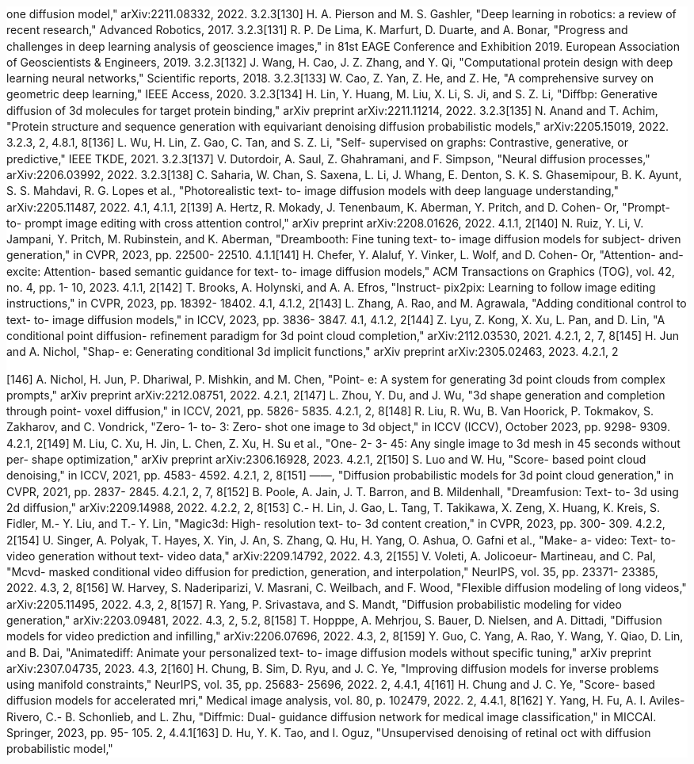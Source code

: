 one diffusion model," arXiv:2211.08332, 2022. 3.2.3[130] H. A. Pierson and M. S. Gashler, "Deep learning in robotics: a review of recent research," Advanced Robotics, 2017. 3.2.3[131] R. P. De Lima, K. Marfurt, D. Duarte, and A. Bonar, "Progress and challenges in deep learning analysis of geoscience images," in 81st EAGE Conference and Exhibition 2019. European Association of Geoscientists & Engineers, 2019. 3.2.3[132] J. Wang, H. Cao, J. Z. Zhang, and Y. Qi, "Computational protein design with deep learning neural networks," Scientific reports, 2018. 3.2.3[133] W. Cao, Z. Yan, Z. He, and Z. He, "A comprehensive survey on geometric deep learning," IEEE Access, 2020. 3.2.3[134] H. Lin, Y. Huang, M. Liu, X. Li, S. Ji, and S. Z. Li, "Diffbp: Generative diffusion of 3d molecules for target protein binding," arXiv preprint arXiv:2211.11214, 2022. 3.2.3[135] N. Anand and T. Achim, "Protein structure and sequence generation with equivariant denoising diffusion probabilistic models," arXiv:2205.15019, 2022. 3.2.3, 2, 4.8.1, 8[136] L. Wu, H. Lin, Z. Gao, C. Tan, and S. Z. Li, "Self- supervised on graphs: Contrastive, generative, or predictive," IEEE TKDE, 2021. 3.2.3[137] V. Dutordoir, A. Saul, Z. Ghahramani, and F. Simpson, "Neural diffusion processes," arXiv:2206.03992, 2022. 3.2.3[138] C. Saharia, W. Chan, S. Saxena, L. Li, J. Whang, E. Denton, S. K. S. Ghasemipour, B. K. Ayunt, S. S. Mahdavi, R. G. Lopes et al., "Photorealistic text- to- image diffusion models with deep language understanding," arXiv:2205.11487, 2022. 4.1, 4.1.1, 2[139] A. Hertz, R. Mokady, J. Tenenbaum, K. Aberman, Y. Pritch, and D. Cohen- Or, "Prompt- to- prompt image editing with cross attention control," arXiv preprint arXiv:2208.01626, 2022. 4.1.1, 2[140] N. Ruiz, Y. Li, V. Jampani, Y. Pritch, M. Rubinstein, and K. Aberman, "Dreambooth: Fine tuning text- to- image diffusion models for subject- driven generation," in CVPR, 2023, pp. 22500- 22510. 4.1.1[141] H. Chefer, Y. Alaluf, Y. Vinker, L. Wolf, and D. Cohen- Or, "Attention- and- excite: Attention- based semantic guidance for text- to- image diffusion models," ACM Transactions on Graphics (TOG), vol. 42, no. 4, pp. 1- 10, 2023. 4.1.1, 2[142] T. Brooks, A. Holynski, and A. A. Efros, "Instruct- pix2pix: Learning to follow image editing instructions," in CVPR, 2023, pp. 18392- 18402. 4.1, 4.1.2, 2[143] L. Zhang, A. Rao, and M. Agrawala, "Adding conditional control to text- to- image diffusion models," in ICCV, 2023, pp. 3836- 3847. 4.1, 4.1.2, 2[144] Z. Lyu, Z. Kong, X. Xu, L. Pan, and D. Lin, "A conditional point diffusion- refinement paradigm for 3d point cloud completion," arXiv:2112.03530, 2021. 4.2.1, 2, 7, 8[145] H. Jun and A. Nichol, "Shap- e: Generating conditional 3d implicit functions," arXiv preprint arXiv:2305.02463, 2023. 4.2.1, 2

[146] A. Nichol, H. Jun, P. Dhariwal, P. Mishkin, and M. Chen, "Point- e: A system for generating 3d point clouds from complex prompts," arXiv preprint arXiv:2212.08751, 2022. 4.2.1, 2[147] L. Zhou, Y. Du, and J. Wu, "3d shape generation and completion through point- voxel diffusion," in ICCV, 2021, pp. 5826- 5835. 4.2.1, 2, 8[148] R. Liu, R. Wu, B. Van Hoorick, P. Tokmakov, S. Zakharov, and C. Vondrick, "Zero- 1- to- 3: Zero- shot one image to 3d object," in ICCV (ICCV), October 2023, pp. 9298- 9309. 4.2.1, 2[149] M. Liu, C. Xu, H. Jin, L. Chen, Z. Xu, H. Su et al., "One- 2- 3- 45: Any single image to 3d mesh in 45 seconds without per- shape optimization," arXiv preprint arXiv:2306.16928, 2023. 4.2.1, 2[150] S. Luo and W. Hu, "Score- based point cloud denoising," in ICCV, 2021, pp. 4583- 4592. 4.2.1, 2, 8[151] ——, "Diffusion probabilistic models for 3d point cloud generation," in CVPR, 2021, pp. 2837- 2845. 4.2.1, 2, 7, 8[152] B. Poole, A. Jain, J. T. Barron, and B. Mildenhall, "Dreamfusion: Text- to- 3d using 2d diffusion," arXiv:2209.14988, 2022. 4.2.2, 2, 8[153] C.- H. Lin, J. Gao, L. Tang, T. Takikawa, X. Zeng, X. Huang, K. Kreis, S. Fidler, M.- Y. Liu, and T.- Y. Lin, "Magic3d: High- resolution text- to- 3d content creation," in CVPR, 2023, pp. 300- 309. 4.2.2, 2[154] U. Singer, A. Polyak, T. Hayes, X. Yin, J. An, S. Zhang, Q. Hu, H. Yang, O. Ashua, O. Gafni et al., "Make- a- video: Text- to- video generation without text- video data," arXiv:2209.14792, 2022. 4.3, 2[155] V. Voleti, A. Jolicoeur- Martineau, and C. Pal, "Mcvd- masked conditional video diffusion for prediction, generation, and interpolation," NeurIPS, vol. 35, pp. 23371- 23385, 2022. 4.3, 2, 8[156] W. Harvey, S. Naderiparizi, V. Masrani, C. Weilbach, and F. Wood, "Flexible diffusion modeling of long videos," arXiv:2205.11495, 2022. 4.3, 2, 8[157] R. Yang, P. Srivastava, and S. Mandt, "Diffusion probabilistic modeling for video generation," arXiv:2203.09481, 2022. 4.3, 2, 5.2, 8[158] T. Hopppe, A. Mehrjou, S. Bauer, D. Nielsen, and A. Dittadi, "Diffusion models for video prediction and infilling," arXiv:2206.07696, 2022. 4.3, 2, 8[159] Y. Guo, C. Yang, A. Rao, Y. Wang, Y. Qiao, D. Lin, and B. Dai, "Animatediff: Animate your personalized text- to- image diffusion models without specific tuning," arXiv preprint arXiv:2307.04735, 2023. 4.3, 2[160] H. Chung, B. Sim, D. Ryu, and J. C. Ye, "Improving diffusion models for inverse problems using manifold constraints," NeurIPS, vol. 35, pp. 25683- 25696, 2022. 2, 4.4.1, 4[161] H. Chung and J. C. Ye, "Score- based diffusion models for accelerated mri," Medical image analysis, vol. 80, p. 102479, 2022. 2, 4.4.1, 8[162] Y. Yang, H. Fu, A. I. Aviles- Rivero, C.- B. Schonlieb, and L. Zhu, "Diffmic: Dual- guidance diffusion network for medical image classification," in MICCAI. Springer, 2023, pp. 95- 105. 2, 4.4.1[163] D. Hu, Y. K. Tao, and I. Oguz, "Unsupervised denoising of retinal oct with diffusion probabilistic model,"
